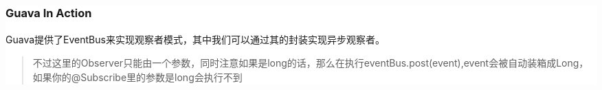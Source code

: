 ### Guava In Action

Guava提供了EventBus来实现观察者模式，其中我们可以通过其的封装实现异步观察者。

>不过这里的Observer只能由一个参数，同时注意如果是long的话，那么在执行eventBus.post(event),event会被自动装箱成Long，如果你的@Subscribe里的参数是long会执行不到

